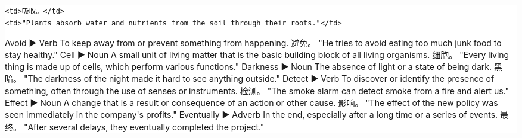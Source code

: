     <td>吸收。</td>
    <td>"Plants absorb water and nutrients from the soil through their roots."</td>
</tr>
<tr>
    <td>Avoid</td>
    <td><span class="speaker" onclick="document.getElementById('audio_Avoid').play();">&#9658;</span><audio id="audio_Avoid"><source src="https://media.merriam-webster.com/audio/prons/en/us/mp3/a/avoid001.mp3" type="audio/mpeg"></audio></td>
    <td>Verb</td>
    <td>To keep away from or prevent something from happening.</td>
    <td>避免。</td>
    <td>"He tries to avoid eating too much junk food to stay healthy."</td>
</tr>
<tr>
    <td>Cell</td>
    <td><span class="speaker" onclick="document.getElementById('audio_Cell').play();">&#9658;</span><audio id="audio_Cell"><source src="https://media.merriam-webster.com/audio/prons/en/us/mp3/c/cell0001.mp3" type="audio/mpeg"></audio></td>
    <td>Noun</td>
    <td>A small unit of living matter that is the basic building block of all living organisms.</td>
    <td>细胞。</td>
    <td>"Every living thing is made up of cells, which perform various functions."</td>
</tr>
<tr>
    <td>Darkness</td>
    <td><span class="speaker" onclick="document.getElementById('audio_Darkness').play();">&#9658;</span><audio id="audio_Darkness"><source src="https://media.merriam-webster.com/audio/prons/en/us/mp3/d/dark0001.mp3" type="audio/mpeg"></audio></td>
    <td>Noun</td>
    <td>The absence of light or a state of being dark.</td>
    <td>黑暗。</td>
    <td>"The darkness of the night made it hard to see anything outside."</td>
</tr>
<tr>
    <td>Detect</td>
    <td><span class="speaker" onclick="document.getElementById('audio_Detect').play();">&#9658;</span><audio id="audio_Detect"><source src="https://media.merriam-webster.com/audio/prons/en/us/mp3/d/detect01.mp3" type="audio/mpeg"></audio></td>
    <td>Verb</td>
    <td>To discover or identify the presence of something, often through the use of senses or instruments.</td>
    <td>检测。</td>
    <td>"The smoke alarm can detect smoke from a fire and alert us."</td>
</tr>
<tr>
    <td>Effect</td>
    <td><span class="speaker" onclick="document.getElementById('audio_Effect').play();">&#9658;</span><audio id="audio_Effect"><source src="https://media.merriam-webster.com/audio/prons/en/us/mp3/e/effect01.mp3" type="audio/mpeg"></audio></td>
    <td>Noun</td>
    <td>A change that is a result or consequence of an action or other cause.</td>
    <td>影响。</td>
    <td>"The effect of the new policy was seen immediately in the company's profits."</td>
</tr>
<tr>
    <td>Eventually</td>
    <td><span class="speaker" onclick="document.getElementById('audio_Eventually').play();">&#9658;</span><audio id="audio_Eventually"><source src="https://media.merriam-webster.com/audio/prons/en/us/mp3/e/event01ld.mp3" type="audio/mpeg"></audio></td>
    <td>Adverb</td>
    <td>In the end, especially after a long time or a series of events.</td>
    <td>最终。</td>
    <td>"After several delays, they eventually completed the project."</td>
</tr>
